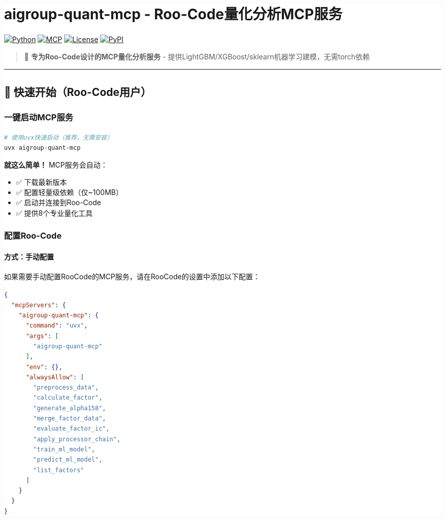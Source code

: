 # aigroup-quant-mcp - Roo-Code量化分析MCP服务

[![Python](https://img.shields.io/badge/Python-3.8+-blue.svg)](https://www.python.org/)
[![MCP](https://img.shields.io/badge/MCP-1.0+-green.svg)](https://modelcontextprotocol.io/)
[![License](https://img.shields.io/badge/License-MIT-green.svg)](LICENSE)
[![PyPI](https://img.shields.io/badge/PyPI-v1.0.27-blue.svg)](https://pypi.org/project/aigroup-quant-mcp/)

> 🎯 **专为Roo-Code设计的MCP量化分析服务** - 提供LightGBM/XGBoost/sklearn机器学习建模，无需torch依赖

---

## 🚀 快速开始（Roo-Code用户）

### 一键启动MCP服务

```bash
# 使用uvx快速启动（推荐，无需安装）
uvx aigroup-quant-mcp
```

**就这么简单！** MCP服务会自动：

- ✅ 下载最新版本
- ✅ 配置轻量级依赖（仅~100MB）
- ✅ 启动并连接到Roo-Code
- ✅ 提供8个专业量化工具

### 配置Roo-Code

#### 方式：手动配置

如果需要手动配置RooCode的MCP服务，请在RooCode的设置中添加以下配置：

```json
{
  "mcpServers": {
    "aigroup-quant-mcp": {
      "command": "uvx",
      "args": [
        "aigroup-quant-mcp"
      ],
      "env": {},
      "alwaysAllow": [
        "preprocess_data",
        "calculate_factor",
        "generate_alpha158",
        "merge_factor_data",
        "evaluate_factor_ic",
        "apply_processor_chain",
        "train_ml_model",
        "predict_ml_model",
        "list_factors"
      ]
    }
  }
}
```
